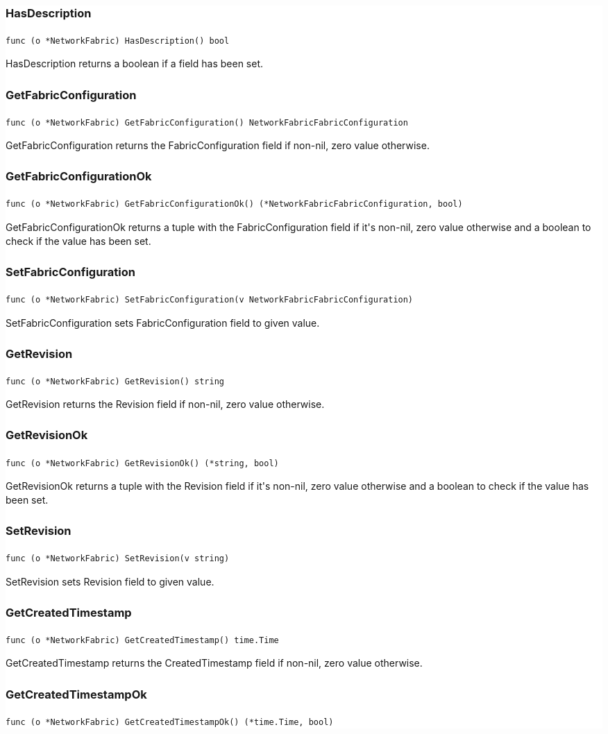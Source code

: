 ### HasDescription

`func (o *NetworkFabric) HasDescription() bool`

HasDescription returns a boolean if a field has been set.

### GetFabricConfiguration

`func (o *NetworkFabric) GetFabricConfiguration() NetworkFabricFabricConfiguration`

GetFabricConfiguration returns the FabricConfiguration field if non-nil, zero value otherwise.

### GetFabricConfigurationOk

`func (o *NetworkFabric) GetFabricConfigurationOk() (*NetworkFabricFabricConfiguration, bool)`

GetFabricConfigurationOk returns a tuple with the FabricConfiguration field if it's non-nil, zero value otherwise
and a boolean to check if the value has been set.

### SetFabricConfiguration

`func (o *NetworkFabric) SetFabricConfiguration(v NetworkFabricFabricConfiguration)`

SetFabricConfiguration sets FabricConfiguration field to given value.


### GetRevision

`func (o *NetworkFabric) GetRevision() string`

GetRevision returns the Revision field if non-nil, zero value otherwise.

### GetRevisionOk

`func (o *NetworkFabric) GetRevisionOk() (*string, bool)`

GetRevisionOk returns a tuple with the Revision field if it's non-nil, zero value otherwise
and a boolean to check if the value has been set.

### SetRevision

`func (o *NetworkFabric) SetRevision(v string)`

SetRevision sets Revision field to given value.


### GetCreatedTimestamp

`func (o *NetworkFabric) GetCreatedTimestamp() time.Time`

GetCreatedTimestamp returns the CreatedTimestamp field if non-nil, zero value otherwise.

### GetCreatedTimestampOk

`func (o *NetworkFabric) GetCreatedTimestampOk() (*time.Time, bool)`
